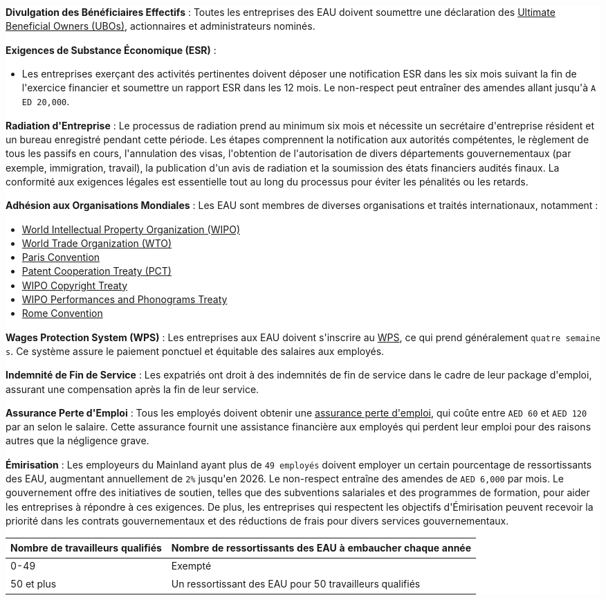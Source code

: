 **Divulgation des Bénéficiaires Effectifs** : Toutes les entreprises des EAU doivent soumettre une déclaration des [Ultimate Beneficial Owners (UBOs)](./ubo.md), actionnaires et administrateurs nominés.

**Exigences de Substance Économique (ESR)** :

- Les entreprises exerçant des activités pertinentes doivent déposer une notification ESR dans les six mois suivant la fin de l'exercice financier et soumettre un rapport ESR dans les 12 mois. Le non-respect peut entraîner des amendes allant jusqu'à `AED 20,000`.

**Radiation d'Entreprise** : Le processus de radiation prend au minimum six mois et nécessite un secrétaire d'entreprise résident et un bureau enregistré pendant cette période. Les étapes comprennent la notification aux autorités compétentes, le règlement de tous les passifs en cours, l'annulation des visas, l'obtention de l'autorisation de divers départements gouvernementaux (par exemple, immigration, travail), la publication d'un avis de radiation et la soumission des états financiers audités finaux. La conformité aux exigences légales est essentielle tout au long du processus pour éviter les pénalités ou les retards.

**Adhésion aux Organisations Mondiales** : Les EAU sont membres de diverses organisations et traités internationaux, notamment :

- [World Intellectual Property Organization (WIPO)](https://www.wipo.int/portal/)
- [World Trade Organization (WTO)](https://www.wto.org/)
- [Paris Convention](https://www.wipo.int/treaties/en/ip/paris/summary_paris.html)
- [Patent Cooperation Treaty (PCT)](https://www.wipo.int/pct/en/pct_contracting_states.html)
- [WIPO Copyright Treaty](https://www.wipo.int/wipolex/en/treaties/ShowResults?start_year=ANY&end_year=ANY&search_what=B&code=ALL&bo_id=17)
- [WIPO Performances and Phonograms Treaty](https://www.wipo.int/wipolex/en/treaties/ShowResults?start_year=ANY&end_year=ANY&search_what=C&code=ALL&treaty_id=20)
- [Rome Convention](https://www.wipo.int/treaties/en/ip/rome/summary_rome.html)

**Wages Protection System (WPS)** : Les entreprises aux EAU doivent s'inscrire au [WPS](https://www.centralbank.ae/en/our-operations/payments-and-settlements/uae-wages-protection-system-uaewps/), ce qui prend généralement `quatre semaines`. Ce système assure le paiement ponctuel et équitable des salaires aux employés.

**Indemnité de Fin de Service** : Les expatriés ont droit à des indemnités de fin de service dans le cadre de leur package d'emploi, assurant une compensation après la fin de leur service.

**Assurance Perte d'Emploi** : Tous les employés doivent obtenir une [assurance perte d'emploi](https://www.iloe.ae/), qui coûte entre `AED 60` et `AED 120` par an selon le salaire. Cette assurance fournit une assistance financière aux employés qui perdent leur emploi pour des raisons autres que la négligence grave.

**Émirisation** : Les employeurs du Mainland ayant plus de `49 employés` doivent employer un certain pourcentage de ressortissants des EAU, augmentant annuellement de `2%` jusqu'en 2026. Le non-respect entraîne des amendes de `AED 6,000` par mois. Le gouvernement offre des initiatives de soutien, telles que des subventions salariales et des programmes de formation, pour aider les entreprises à répondre à ces exigences. De plus, les entreprises qui respectent les objectifs d'Émirisation peuvent recevoir la priorité dans les contrats gouvernementaux et des réductions de frais pour divers services gouvernementaux.

| Nombre de travailleurs qualifiés | Nombre de ressortissants des EAU à embaucher chaque année |
| -------------------------------- | --------------------------------------------------------- |
| 0-49                             | Exempté                                                   |
| 50 et plus                       | Un ressortissant des EAU pour 50 travailleurs qualifiés   |
